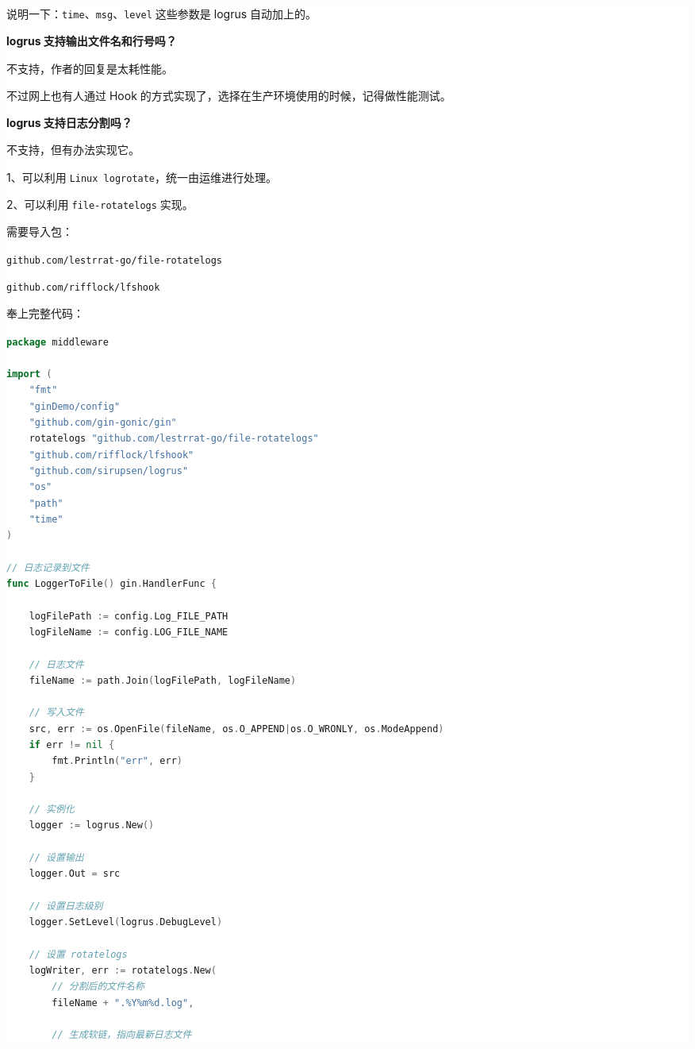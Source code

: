 说明一下：`time`、`msg`、`level` 这些参数是 logrus 自动加上的。

**logrus 支持输出文件名和行号吗？**

不支持，作者的回复是太耗性能。

不过网上也有人通过 Hook 的方式实现了，选择在生产环境使用的时候，记得做性能测试。

**logrus 支持日志分割吗？**

不支持，但有办法实现它。

1、可以利用 `Linux logrotate`，统一由运维进行处理。

2、可以利用 `file-rotatelogs` 实现。

需要导入包：

`github.com/lestrrat-go/file-rotatelogs`

`github.com/rifflock/lfshook`

奉上完整代码：

```go
package middleware

import (
	"fmt"
	"ginDemo/config"
	"github.com/gin-gonic/gin"
	rotatelogs "github.com/lestrrat-go/file-rotatelogs"
	"github.com/rifflock/lfshook"
	"github.com/sirupsen/logrus"
	"os"
	"path"
	"time"
)

// 日志记录到文件
func LoggerToFile() gin.HandlerFunc {

	logFilePath := config.Log_FILE_PATH
	logFileName := config.LOG_FILE_NAME

	// 日志文件
	fileName := path.Join(logFilePath, logFileName)

	// 写入文件
	src, err := os.OpenFile(fileName, os.O_APPEND|os.O_WRONLY, os.ModeAppend)
	if err != nil {
		fmt.Println("err", err)
	}

	// 实例化
	logger := logrus.New()

	// 设置输出
	logger.Out = src

	// 设置日志级别
	logger.SetLevel(logrus.DebugLevel)

	// 设置 rotatelogs
	logWriter, err := rotatelogs.New(
		// 分割后的文件名称
		fileName + ".%Y%m%d.log",

		// 生成软链，指向最新日志文件
```